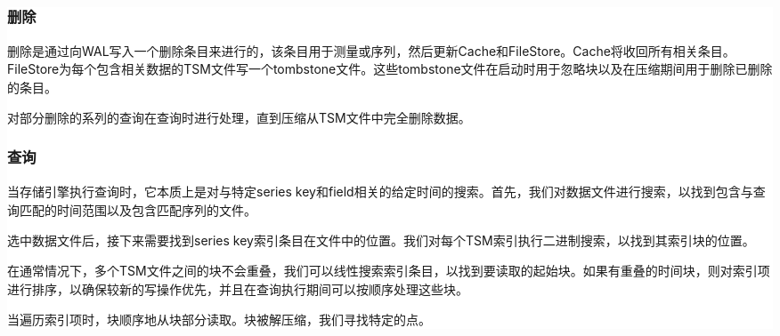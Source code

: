 ### 删除

删除是通过向WAL写入一个删除条目来进行的，该条目用于测量或序列，然后更新Cache和FileStore。Cache将收回所有相关条目。FileStore为每个包含相关数据的TSM文件写一个tombstone文件。这些tombstone文件在启动时用于忽略块以及在压缩期间用于删除已删除的条目。

对部分删除的系列的查询在查询时进行处理，直到压缩从TSM文件中完全删除数据。

### 查询

当存储引擎执行查询时，它本质上是对与特定series key和field相关的给定时间的搜索。首先，我们对数据文件进行搜索，以找到包含与查询匹配的时间范围以及包含匹配序列的文件。

选中数据文件后，接下来需要找到series key索引条目在文件中的位置。我们对每个TSM索引执行二进制搜索，以找到其索引块的位置。

在通常情况下，多个TSM文件之间的块不会重叠，我们可以线性搜索索引条目，以找到要读取的起始块。如果有重叠的时间块，则对索引项进行排序，以确保较新的写操作优先，并且在查询执行期间可以按顺序处理这些块。

当遍历索引项时，块顺序地从块部分读取。块被解压缩，我们寻找特定的点。
